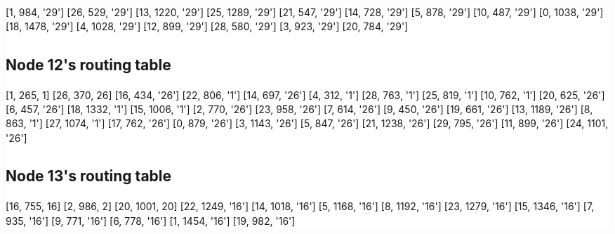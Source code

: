 [1, 984, '29']
[26, 529, '29']
[13, 1220, '29']
[25, 1289, '29']
[21, 547, '29']
[14, 728, '29']
[5, 878, '29']
[10, 487, '29']
[0, 1038, '29']
[18, 1478, '29']
[4, 1028, '29']
[12, 899, '29']
[28, 580, '29']
[3, 923, '29']
[20, 784, '29']

Node 12's routing table
-------------------------
[1, 265, 1]
[26, 370, 26]
[16, 434, '26']
[22, 806, '1']
[14, 697, '26']
[4, 312, '1']
[28, 763, '1']
[25, 819, '1']
[10, 762, '1']
[20, 625, '26']
[6, 457, '26']
[18, 1332, '1']
[15, 1006, '1']
[2, 770, '26']
[23, 958, '26']
[7, 614, '26']
[9, 450, '26']
[19, 661, '26']
[13, 1189, '26']
[8, 863, '1']
[27, 1074, '1']
[17, 762, '26']
[0, 879, '26']
[3, 1143, '26']
[5, 847, '26']
[21, 1238, '26']
[29, 795, '26']
[11, 899, '26']
[24, 1101, '26']

Node 13's routing table
-------------------------
[16, 755, 16]
[2, 986, 2]
[20, 1001, 20]
[22, 1249, '16']
[14, 1018, '16']
[5, 1168, '16']
[8, 1192, '16']
[23, 1279, '16']
[15, 1346, '16']
[7, 935, '16']
[9, 771, '16']
[6, 778, '16']
[1, 1454, '16']
[19, 982, '16']